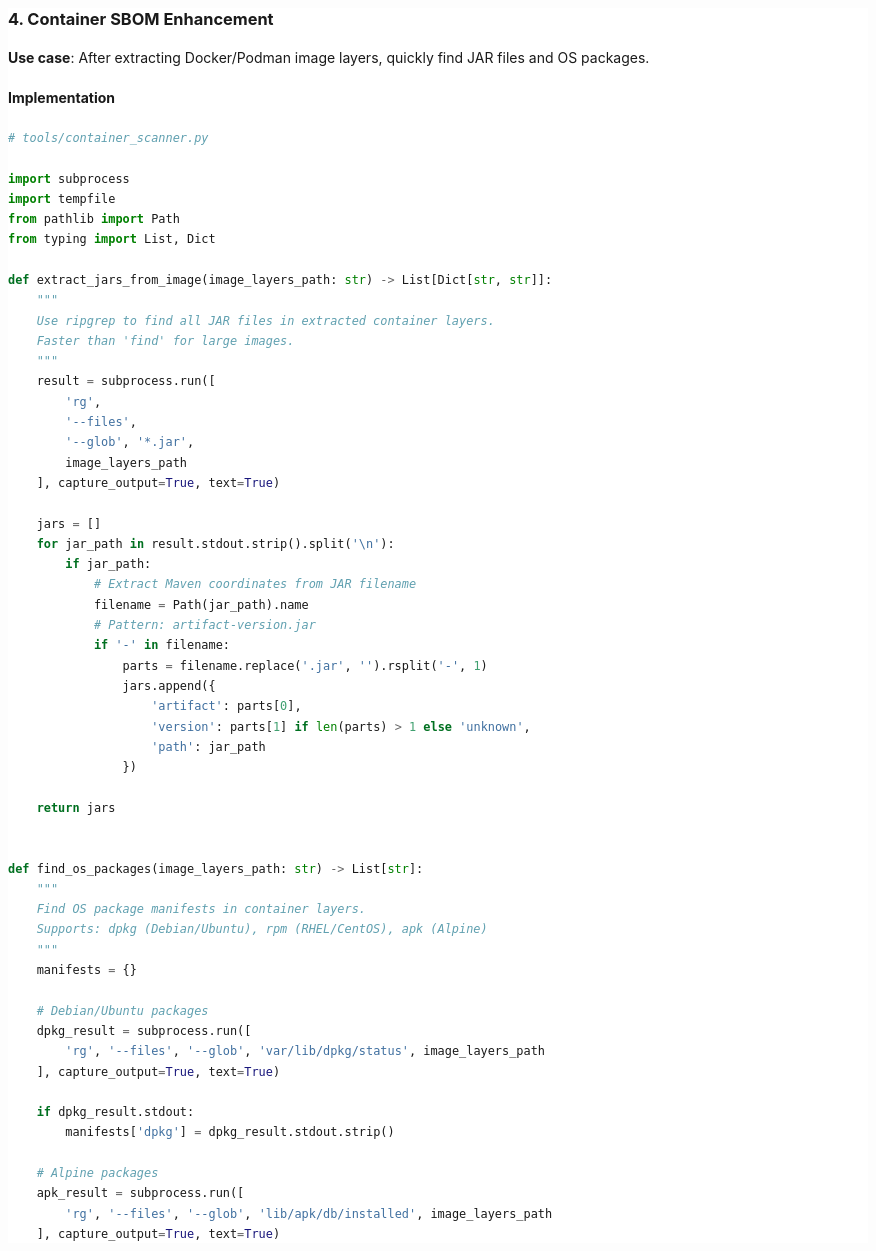 
### 4. Container SBOM Enhancement

**Use case**: After extracting Docker/Podman image layers, quickly find JAR files and OS packages.

#### Implementation

```python
# tools/container_scanner.py

import subprocess
import tempfile
from pathlib import Path
from typing import List, Dict

def extract_jars_from_image(image_layers_path: str) -> List[Dict[str, str]]:
    """
    Use ripgrep to find all JAR files in extracted container layers.
    Faster than 'find' for large images.
    """
    result = subprocess.run([
        'rg',
        '--files',
        '--glob', '*.jar',
        image_layers_path
    ], capture_output=True, text=True)

    jars = []
    for jar_path in result.stdout.strip().split('\n'):
        if jar_path:
            # Extract Maven coordinates from JAR filename
            filename = Path(jar_path).name
            # Pattern: artifact-version.jar
            if '-' in filename:
                parts = filename.replace('.jar', '').rsplit('-', 1)
                jars.append({
                    'artifact': parts[0],
                    'version': parts[1] if len(parts) > 1 else 'unknown',
                    'path': jar_path
                })

    return jars


def find_os_packages(image_layers_path: str) -> List[str]:
    """
    Find OS package manifests in container layers.
    Supports: dpkg (Debian/Ubuntu), rpm (RHEL/CentOS), apk (Alpine)
    """
    manifests = {}

    # Debian/Ubuntu packages
    dpkg_result = subprocess.run([
        'rg', '--files', '--glob', 'var/lib/dpkg/status', image_layers_path
    ], capture_output=True, text=True)

    if dpkg_result.stdout:
        manifests['dpkg'] = dpkg_result.stdout.strip()

    # Alpine packages
    apk_result = subprocess.run([
        'rg', '--files', '--glob', 'lib/apk/db/installed', image_layers_path
    ], capture_output=True, text=True)

```